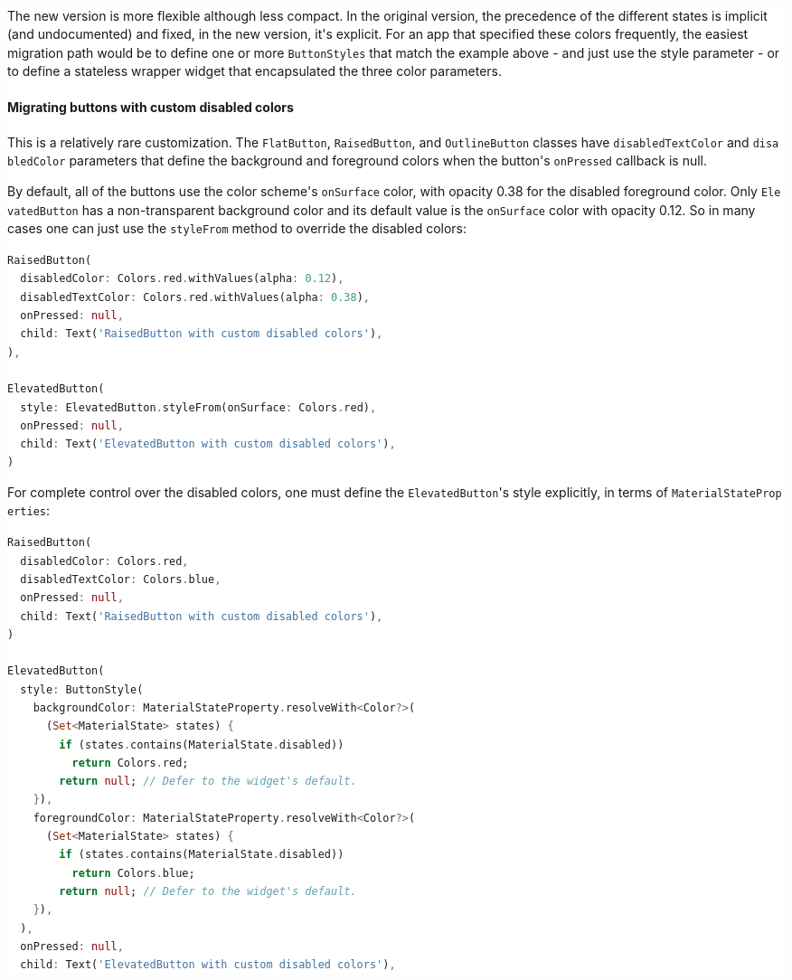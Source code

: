 The new version is more flexible although less compact. In the
original version, the precedence of the different states is
implicit (and undocumented) and fixed, in the new version, it's
explicit.  For an app that specified these colors frequently, the
easiest migration path would be to define one or more `ButtonStyles`
that match the example above - and just use the style parameter - or
to define a stateless wrapper widget that encapsulated the three color
parameters.

#### Migrating buttons with custom disabled colors

This is a relatively rare customization.  The `FlatButton`,
`RaisedButton`, and `OutlineButton` classes have `disabledTextColor` and
`disabledColor` parameters that define the background and foreground
colors when the button's `onPressed` callback is null.

By default, all of the buttons use the color scheme's `onSurface` color,
with opacity 0.38 for the disabled foreground color. Only
`ElevatedButton` has a non-transparent background color and its default
value is the `onSurface` color with opacity 0.12. So in many cases one
can just use the `styleFrom` method to override the disabled colors:

```dart
RaisedButton(
  disabledColor: Colors.red.withValues(alpha: 0.12),
  disabledTextColor: Colors.red.withValues(alpha: 0.38),
  onPressed: null,
  child: Text('RaisedButton with custom disabled colors'),
),

ElevatedButton(
  style: ElevatedButton.styleFrom(onSurface: Colors.red),
  onPressed: null,
  child: Text('ElevatedButton with custom disabled colors'),
)
```

For complete control over the disabled colors, one must define the
`ElevatedButton`'s style explicitly, in terms of
`MaterialStateProperties`:

```dart
RaisedButton(
  disabledColor: Colors.red,
  disabledTextColor: Colors.blue,
  onPressed: null,
  child: Text('RaisedButton with custom disabled colors'),
)

ElevatedButton(
  style: ButtonStyle(
    backgroundColor: MaterialStateProperty.resolveWith<Color?>(
      (Set<MaterialState> states) {
        if (states.contains(MaterialState.disabled))
          return Colors.red;
        return null; // Defer to the widget's default.
    }),
    foregroundColor: MaterialStateProperty.resolveWith<Color?>(
      (Set<MaterialState> states) {
        if (states.contains(MaterialState.disabled))
          return Colors.blue;
        return null; // Defer to the widget's default.
    }),
  ),
  onPressed: null,
  child: Text('ElevatedButton with custom disabled colors'),
```